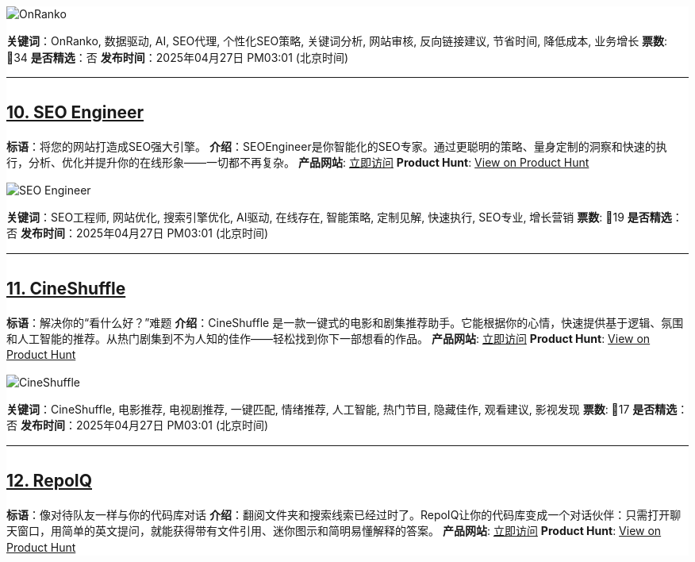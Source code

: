 ![OnRanko](https://ph-files.imgix.net/7d93f3da-9f10-46d0-9e50-40c0e1e2ac4c.png?auto=format)

**关键词**：OnRanko, 数据驱动, AI, SEO代理, 个性化SEO策略, 关键词分析, 网站审核, 反向链接建议, 节省时间, 降低成本, 业务增长
**票数**: 🔺34
**是否精选**：否
**发布时间**：2025年04月27日 PM03:01 (北京时间)

---

## [10. SEO Engineer](https://www.producthunt.com/posts/seo-engineer?utm_campaign=producthunt-api&utm_medium=api-v2&utm_source=Application%3A+decohack+%28ID%3A+172745%29)
**标语**：将您的网站打造成SEO强大引擎。
**介绍**：SEOEngineer是你智能化的SEO专家。通过更聪明的策略、量身定制的洞察和快速的执行，分析、优化并提升你的在线形象——一切都不再复杂。
**产品网站**: [立即访问](https://www.producthunt.com/r/OE26BV5TMINE5T?utm_campaign=producthunt-api&utm_medium=api-v2&utm_source=Application%3A+decohack+%28ID%3A+172745%29)
**Product Hunt**: [View on Product Hunt](https://www.producthunt.com/posts/seo-engineer?utm_campaign=producthunt-api&utm_medium=api-v2&utm_source=Application%3A+decohack+%28ID%3A+172745%29)

![SEO Engineer](https://ph-files.imgix.net/863ab3a7-4b4c-4044-941f-61e9b85cf16a.png?auto=format)

**关键词**：SEO工程师, 网站优化, 搜索引擎优化, AI驱动, 在线存在, 智能策略, 定制见解, 快速执行, SEO专业, 增长营销
**票数**: 🔺19
**是否精选**：否
**发布时间**：2025年04月27日 PM03:01 (北京时间)

---

## [11. CineShuffle](https://www.producthunt.com/posts/cineshuffle?utm_campaign=producthunt-api&utm_medium=api-v2&utm_source=Application%3A+decohack+%28ID%3A+172745%29)
**标语**：解决你的“看什么好？”难题
**介绍**：CineShuffle 是一款一键式的电影和剧集推荐助手。它能根据你的心情，快速提供基于逻辑、氛围和人工智能的推荐。从热门剧集到不为人知的佳作——轻松找到你下一部想看的作品。
**产品网站**: [立即访问](https://www.producthunt.com/r/ZEL7LGZZDXFW4D?utm_campaign=producthunt-api&utm_medium=api-v2&utm_source=Application%3A+decohack+%28ID%3A+172745%29)
**Product Hunt**: [View on Product Hunt](https://www.producthunt.com/posts/cineshuffle?utm_campaign=producthunt-api&utm_medium=api-v2&utm_source=Application%3A+decohack+%28ID%3A+172745%29)

![CineShuffle](https://ph-files.imgix.net/78b9aafc-14dc-4081-9b8f-38a460963f27.jpeg?auto=format)

**关键词**：CineShuffle, 电影推荐, 电视剧推荐, 一键匹配, 情绪推荐, 人工智能, 热门节目, 隐藏佳作, 观看建议, 影视发现
**票数**: 🔺17
**是否精选**：否
**发布时间**：2025年04月27日 PM03:01 (北京时间)

---

## [12. RepoIQ](https://www.producthunt.com/posts/repoiq?utm_campaign=producthunt-api&utm_medium=api-v2&utm_source=Application%3A+decohack+%28ID%3A+172745%29)
**标语**：像对待队友一样与你的代码库对话
**介绍**：翻阅文件夹和搜索线索已经过时了。RepoIQ让你的代码库变成一个对话伙伴：只需打开聊天窗口，用简单的英文提问，就能获得带有文件引用、迷你图示和简明易懂解释的答案。
**产品网站**: [立即访问](https://www.producthunt.com/r/LOPSWTMK7NSK4X?utm_campaign=producthunt-api&utm_medium=api-v2&utm_source=Application%3A+decohack+%28ID%3A+172745%29)
**Product Hunt**: [View on Product Hunt](https://www.producthunt.com/posts/repoiq?utm_campaign=producthunt-api&utm_medium=api-v2&utm_source=Application%3A+decohack+%28ID%3A+172745%29)
